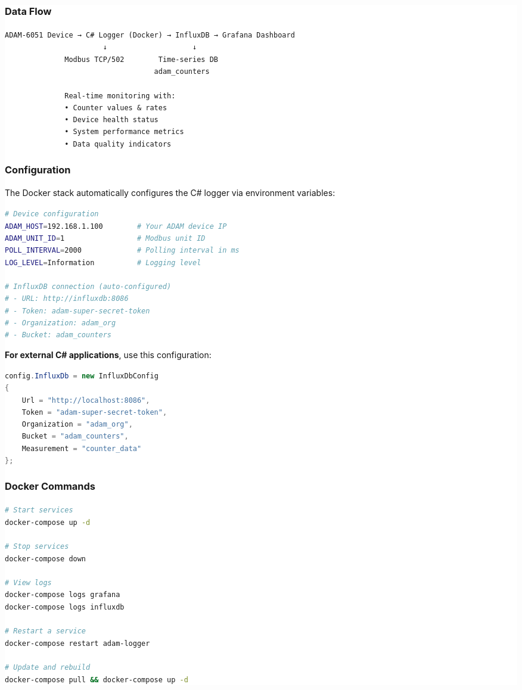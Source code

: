 ### Data Flow

```
ADAM-6051 Device → C# Logger (Docker) → InfluxDB → Grafana Dashboard
                       ↓                    ↓
              Modbus TCP/502        Time-series DB
                                   adam_counters
                      
              Real-time monitoring with:
              • Counter values & rates
              • Device health status  
              • System performance metrics
              • Data quality indicators
```

### Configuration

The Docker stack automatically configures the C# logger via environment variables:

```bash
# Device configuration
ADAM_HOST=192.168.1.100        # Your ADAM device IP
ADAM_UNIT_ID=1                 # Modbus unit ID  
POLL_INTERVAL=2000             # Polling interval in ms
LOG_LEVEL=Information          # Logging level

# InfluxDB connection (auto-configured)
# - URL: http://influxdb:8086
# - Token: adam-super-secret-token
# - Organization: adam_org
# - Bucket: adam_counters
```

**For external C# applications**, use this configuration:

```csharp
config.InfluxDb = new InfluxDbConfig
{
    Url = "http://localhost:8086",
    Token = "adam-super-secret-token",
    Organization = "adam_org",
    Bucket = "adam_counters", 
    Measurement = "counter_data"
};
```

### Docker Commands

```bash
# Start services
docker-compose up -d

# Stop services  
docker-compose down

# View logs
docker-compose logs grafana
docker-compose logs influxdb

# Restart a service
docker-compose restart adam-logger

# Update and rebuild
docker-compose pull && docker-compose up -d
```
